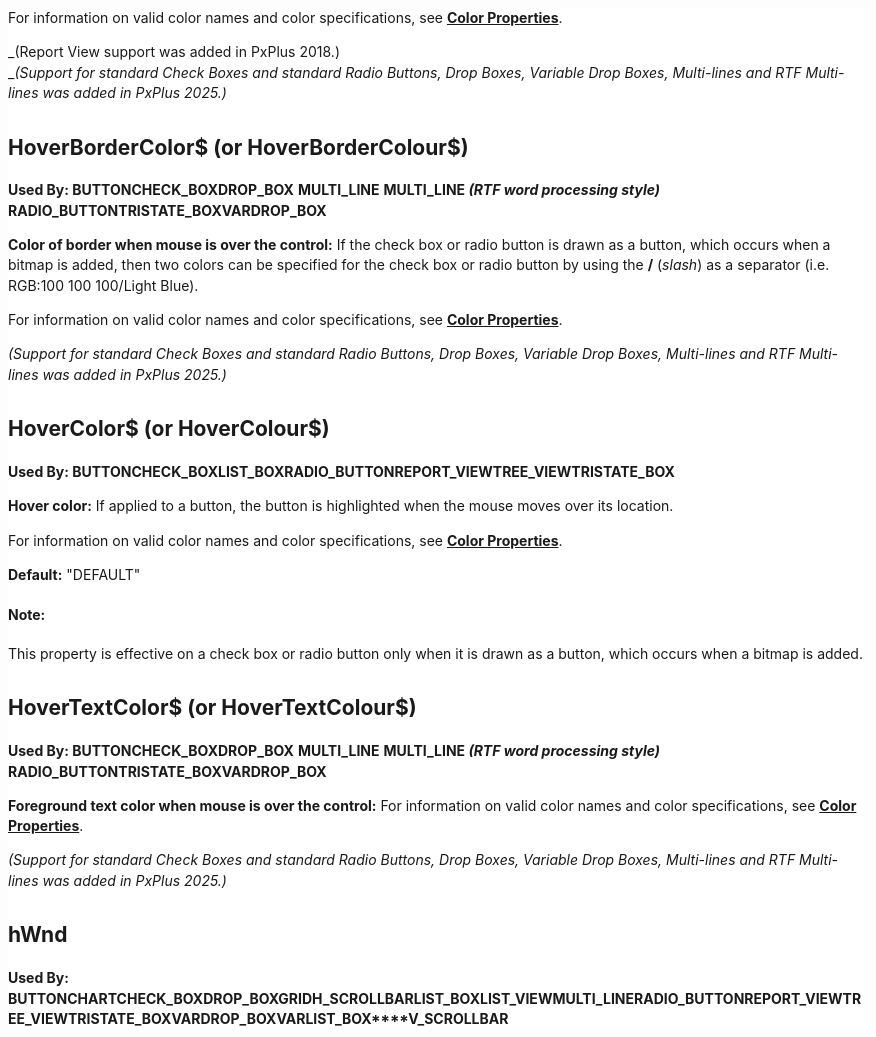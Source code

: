 For information on valid color names and color specifications, see **[Color Properties](colour_properties.md)**.

_(Report View support was added in PxPlus 2018.)  
__(Support for standard Check Boxes and standard Radio Buttons, Drop Boxes, Variable Drop Boxes, Multi-lines and RTF Multi-lines was added in PxPlus 2025.)_

## HoverBorderColor$ (or HoverBorderColour$)

**Used By: BUTTON****CHECK_BOX****DROP_BOX** **MULTI_LINE** **MULTI_LINE _(RTF word processing style)_** **RADIO_BUTTON****TRISTATE_BOX****VARDROP_BOX**

**Color of border when mouse is over the control:** If the check box or radio button is drawn as a button, which occurs when a bitmap is added, then two colors can be specified for the check box or radio button by using the **/** (_slash_) as a separator (i.e. RGB:100 100 100/Light Blue).

For information on valid color names and color specifications, see **[Color Properties](colour_properties.md)**.

_(Support for standard Check Boxes and standard Radio Buttons, Drop Boxes, Variable Drop Boxes, Multi-lines and RTF Multi-lines was added in PxPlus 2025.)_

## HoverColor$ (or HoverColour$)

**Used By: BUTTON****CHECK_BOX****LIST_BOX****RADIO_BUTTON****REPORT_VIEW****TREE_VIEW****TRISTATE_BOX**

**Hover color:** If applied to a button, the button is highlighted when the mouse moves over its location.

For information on valid color names and color specifications, see [**Color Properties**](colour_properties.md).

**Default:** "DEFAULT"

#### **Note:**  
This property is effective on a check box or radio button only when it is drawn as a button, which occurs when a bitmap is added.

## HoverTextColor$ (or HoverTextColour$)

**Used By: BUTTON****CHECK_BOX****DROP_BOX** **MULTI_LINE** **MULTI_LINE _(RTF word processing style)_** **RADIO_BUTTON****TRISTATE_BOX****VARDROP_BOX**

**Foreground text color when mouse is over the control:** For information on valid color names and color specifications, see **[Color Properties](colour_properties.md)**.

_(Support for standard Check Boxes and standard Radio Buttons, Drop Boxes, Variable Drop Boxes, Multi-lines and RTF Multi-lines was added in PxPlus 2025.)_

## hWnd 

**Used By: BUTTON****CHART****CHECK_BOX****DROP_BOX****GRID****H_SCROLLBAR****LIST_BOX****LIST_VIEW****MULTI_LINE****RADIO_BUTTON****REPORT_VIEW****TREE_VIEW****TRISTATE_BOX****VARDROP_BOX****VARLIST_BOX****V_SCROLLBAR**
